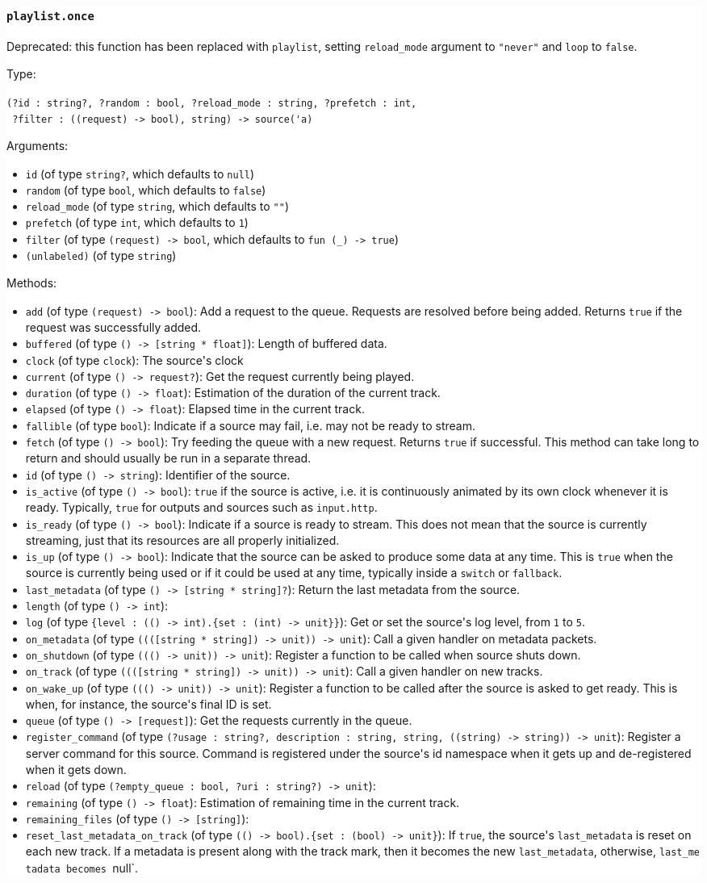 ### `playlist.once`

Deprecated: this function has been replaced with `playlist`, setting `reload_mode` argument to `"never"` and `loop` to `false`.

Type:

```
(?id : string?, ?random : bool, ?reload_mode : string, ?prefetch : int,
 ?filter : ((request) -> bool), string) -> source('a)
```

Arguments:

- `id` (of type `string?`, which defaults to `null`)
- `random` (of type `bool`, which defaults to `false`)
- `reload_mode` (of type `string`, which defaults to `""`)
- `prefetch` (of type `int`, which defaults to `1`)
- `filter` (of type `(request) -> bool`, which defaults to `fun (_) -> true`)
- `(unlabeled)` (of type `string`)

Methods:

- `add` (of type `(request) -> bool`): Add a request to the queue. Requests are resolved before being added. Returns `true` if the request was successfully added.
- `buffered` (of type `() -> [string * float]`): Length of buffered data.
- `clock` (of type `clock`): The source's clock
- `current` (of type `() -> request?`): Get the request currently being played.
- `duration` (of type `() -> float`): Estimation of the duration of the current track.
- `elapsed` (of type `() -> float`): Elapsed time in the current track.
- `fallible` (of type `bool`): Indicate if a source may fail, i.e. may not be ready to stream.
- `fetch` (of type `() -> bool`): Try feeding the queue with a new request. Returns `true` if successful. This method can take long to return and should usually be run in a separate thread.
- `id` (of type `() -> string`): Identifier of the source.
- `is_active` (of type `() -> bool`): `true` if the source is active, i.e. it is continuously animated by its own clock whenever it is ready. Typically, `true` for outputs and sources such as `input.http`.
- `is_ready` (of type `() -> bool`): Indicate if a source is ready to stream. This does not mean that the source is currently streaming, just that its resources are all properly initialized.
- `is_up` (of type `() -> bool`): Indicate that the source can be asked to produce some data at any time. This is `true` when the source is currently being used or if it could be used at any time, typically inside a `switch` or `fallback`.
- `last_metadata` (of type `() -> [string * string]?`): Return the last metadata from the source.
- `length` (of type `() -> int`): 
- `log` (of type `{level : (() -> int).{set : (int) -> unit}}`): Get or set the source's log level, from `1` to `5`.
- `on_metadata` (of type `((([string * string]) -> unit)) -> unit`): Call a given handler on metadata packets.
- `on_shutdown` (of type `((() -> unit)) -> unit`): Register a function to be called when source shuts down.
- `on_track` (of type `((([string * string]) -> unit)) -> unit`): Call a given handler on new tracks.
- `on_wake_up` (of type `((() -> unit)) -> unit`): Register a function to be called after the source is asked to get ready. This is when, for instance, the source's final ID is set.
- `queue` (of type `() -> [request]`): Get the requests currently in the queue.
- `register_command` (of type `(?usage : string?, description : string, string, ((string) -> string)) ->
unit`): Register a server command for this source. Command is registered under the source's id namespace when it gets up and de-registered when it gets down.
- `reload` (of type `(?empty_queue : bool, ?uri : string?) -> unit`): 
- `remaining` (of type `() -> float`): Estimation of remaining time in the current track.
- `remaining_files` (of type `() -> [string]`): 
- `reset_last_metadata_on_track` (of type `(() -> bool).{set : (bool) -> unit}`): If `true`, the source's `last_metadata` is reset on each new track. If a metadata is present along with the track mark, then it becomes the new `last_metadata`, otherwise, `last_metadata becomes `null`.